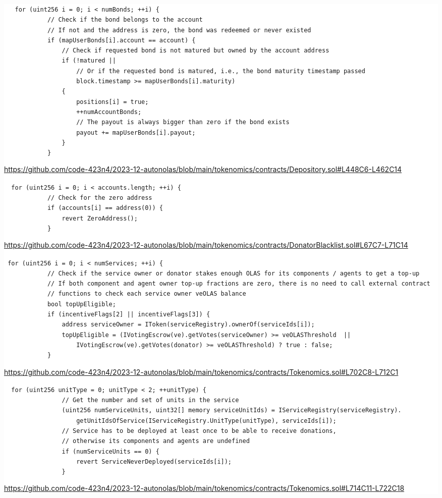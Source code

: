 ```
   for (uint256 i = 0; i < numBonds; ++i) {
            // Check if the bond belongs to the account
            // If not and the address is zero, the bond was redeemed or never existed
            if (mapUserBonds[i].account == account) {
                // Check if requested bond is not matured but owned by the account address
                if (!matured ||
                    // Or if the requested bond is matured, i.e., the bond maturity timestamp passed
                    block.timestamp >= mapUserBonds[i].maturity)
                {
                    positions[i] = true;
                    ++numAccountBonds;
                    // The payout is always bigger than zero if the bond exists
                    payout += mapUserBonds[i].payout;
                }
            }
```
https://github.com/code-423n4/2023-12-autonolas/blob/main/tokenomics/contracts/Depository.sol#L448C6-L462C14

```
  for (uint256 i = 0; i < accounts.length; ++i) {
            // Check for the zero address
            if (accounts[i] == address(0)) {
                revert ZeroAddress();
            }
```
https://github.com/code-423n4/2023-12-autonolas/blob/main/tokenomics/contracts/DonatorBlacklist.sol#L67C7-L71C14

```
 for (uint256 i = 0; i < numServices; ++i) {
            // Check if the service owner or donator stakes enough OLAS for its components / agents to get a top-up
            // If both component and agent owner top-up fractions are zero, there is no need to call external contract
            // functions to check each service owner veOLAS balance
            bool topUpEligible;
            if (incentiveFlags[2] || incentiveFlags[3]) {
                address serviceOwner = IToken(serviceRegistry).ownerOf(serviceIds[i]);
                topUpEligible = (IVotingEscrow(ve).getVotes(serviceOwner) >= veOLASThreshold  ||
                    IVotingEscrow(ve).getVotes(donator) >= veOLASThreshold) ? true : false;
            }

```
https://github.com/code-423n4/2023-12-autonolas/blob/main/tokenomics/contracts/Tokenomics.sol#L702C8-L712C1

```
  for (uint256 unitType = 0; unitType < 2; ++unitType) {
                // Get the number and set of units in the service
                (uint256 numServiceUnits, uint32[] memory serviceUnitIds) = IServiceRegistry(serviceRegistry).
                    getUnitIdsOfService(IServiceRegistry.UnitType(unitType), serviceIds[i]);
                // Service has to be deployed at least once to be able to receive donations,
                // otherwise its components and agents are undefined
                if (numServiceUnits == 0) {
                    revert ServiceNeverDeployed(serviceIds[i]);
                }
```
https://github.com/code-423n4/2023-12-autonolas/blob/main/tokenomics/contracts/Tokenomics.sol#L714C11-L722C18
